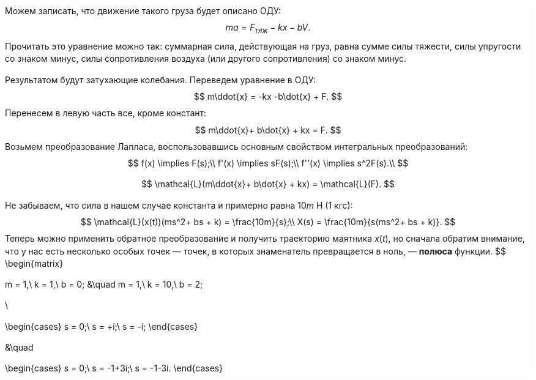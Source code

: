 

Можем записать, что движение такого груза будет описано ОДУ:
$$
ma = F_{тяж} - kx - bV.
$$
Прочитать это уравнение можно так: суммарная сила, действующая на груз, равна сумме силы тяжести, силы упругости со знаком минус, силы сопротивления воздуха (или другого сопротивления) со знаком минус.

Результатом будут затухающие колебания. Переведем уравнение в ОДУ:
$$
m\ddot{x} = -kx -b\dot{x} + F.
$$
Перенесем в левую часть все, кроме констант:
$$
m\ddot{x}+ b\dot{x} + kx  = F.
$$
Возьмем преобразование Лапласа, воспользовавшись основным свойством интегральных преобразований:
$$
f(x) \implies F(s);\\
f'(x) \implies sF(s);\\
f''(x) \implies s^2F(s).\\
$$

$$
\mathcal{L}(m\ddot{x}+ b\dot{x} + kx) = \mathcal{L}(F).
$$

Не забываем, что сила в нашем случае константа и примерно равна $10m$ Н (1 кгс):
$$
\mathcal{L}(x(t))(ms^2+ bs + k) = \frac{10m}{s};\\
X(s) = \frac{10m}{s(ms^2+ bs + k)}.
$$
Теперь можно применить обратное преобразование и получить траекторию маятника $x(t)$, но сначала обратим внимание, что у нас есть несколько особых точек — точек, в которых знаменатель превращается в ноль, — **полюса** функции.
$$
\begin{matrix}

m = 1,\ k = 1,\ b = 0;
&\quad
m = 1,\ k = 10,\ b = 2;

\\

\begin{cases}
s = 0;\\
s = +i;\\
s = -i; 
\end{cases}

&\quad

\begin{cases}
s = 0;\\
s = -1+3i;\\
s = -1-3i. 
\end{cases}
